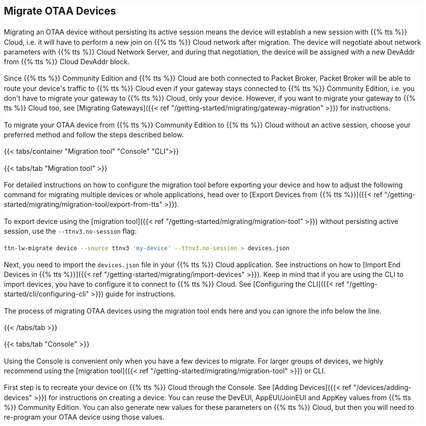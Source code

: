 ## Migrate OTAA Devices

Migrating an OTAA device without persisting its active session means the device will establish a new session with {{% tts %}} Cloud, i.e. it will have to perform a new join on {{% tts %}} Cloud network after migration. The device will negotiate about network parameters with {{% tts %}} Cloud Network Server, and during that negotiation, the device will be assigned with a new DevAddr from {{% tts %}} Cloud DevAddr block.

Since {{% tts %}} Community Edition and {{% tts %}} Cloud are both connected to Packet Broker, Packet Broker will be able to route your device's traffic to {{% tts %}} Cloud even if your gateway stays connected to {{% tts %}} Community Edition, i.e. you don't have to migrate your gateway to {{% tts %}} Cloud, only your device. However, if you want to migrate your gateway to {{% tts %}} Cloud too, see [Migrating Gateways]({{< ref "/getting-started/migrating/gateway-migration" >}}) for instructions.

To migrate your OTAA device from {{% tts %}} Community Edition to {{% tts %}} Cloud without an active session, choose your preferred method and follow the steps described below.

{{< tabs/container "Migration tool" "Console" "CLI">}}

{{< tabs/tab "Migration tool" >}}

For detailed instructions on how to configure the migration tool before exporting your device and how to adjust the following command for migrating multiple devices or whole applications, head over to [Export Devices from {{% tts %}}]({{< ref "/getting-started/migrating/migration-tool/export-from-tts" >}}).

To export device using the [migration tool]({{< ref "/getting-started/migrating/migration-tool" >}}) without persisting active session, use the `--ttnv3.no-session` flag:

```bash
ttn-lw-migrate device --source ttnv3 'my-device' --ttnv3.no-session > devices.json
```

Next, you need to import the `devices.json` file in your {{% tts %}} Cloud application. See instructions on how to [Import End Devices in {{% tts %}}]({{< ref "/getting-started/migrating/import-devices" >}}). Keep in mind that if you are using the CLI to import devices, you have to configure it to connect to {{% tts %}} Cloud. See [Configuring the CLI]({{< ref "/getting-started/cli/configuring-cli" >}}) guide for instructions.

The process of migrating OTAA devices using the migration tool ends here and you can ignore the info below the line.

{{< /tabs/tab >}}

{{< tabs/tab "Console" >}}

Using the Console is convenient only when you have a few devices to migrate. For larger groups of devices, we highly recommend using the [migration tool]({{< ref "/getting-started/migrating/migration-tool" >}}) or CLI.

First step is to recreate your device on {{% tts %}} Cloud through the Console. See [Adding Devices]({{< ref "/devices/adding-devices" >}}) for instructions on creating a device. You can reuse the DevEUI, AppEUI/JoinEUI and AppKey values from {{% tts %}} Community Edition. You can also generate new values for these parameters on {{% tts %}} Cloud, but then you will need to re-program your OTAA device using those values.
